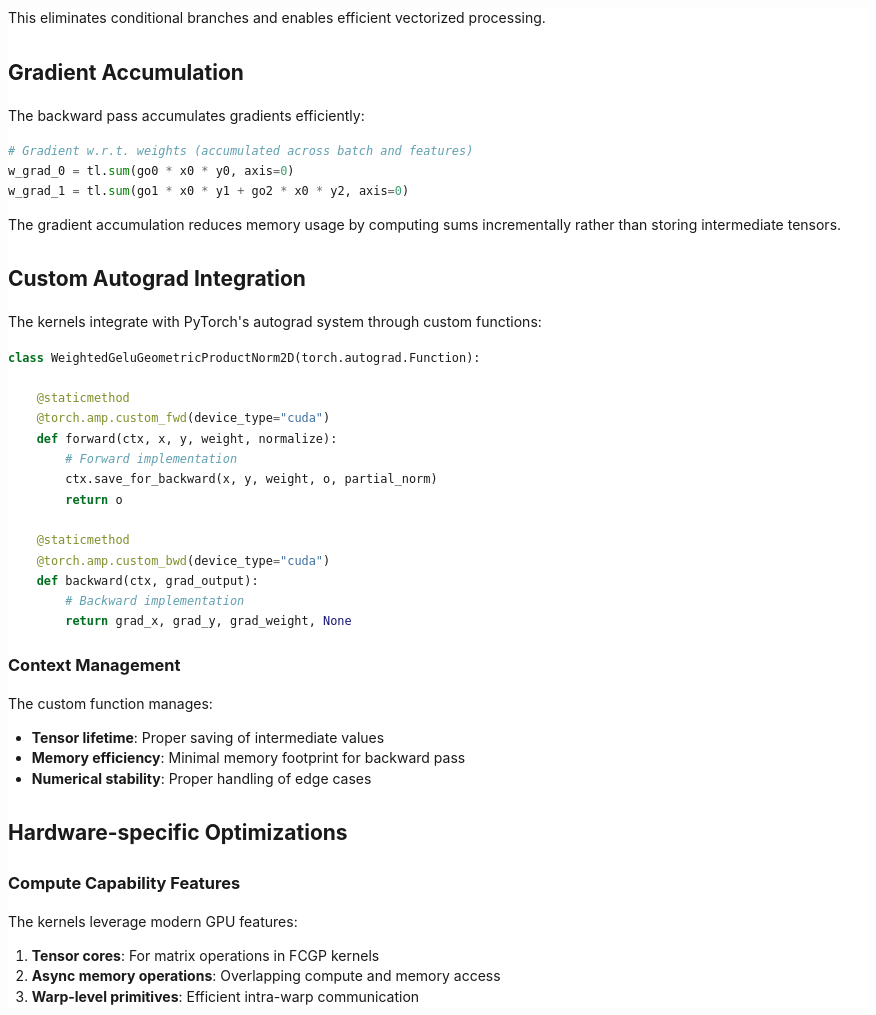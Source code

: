 This eliminates conditional branches and enables efficient vectorized processing.

## Gradient Accumulation

The backward pass accumulates gradients efficiently:

```python
# Gradient w.r.t. weights (accumulated across batch and features)
w_grad_0 = tl.sum(go0 * x0 * y0, axis=0)
w_grad_1 = tl.sum(go1 * x0 * y1 + go2 * x0 * y2, axis=0)
```

The gradient accumulation reduces memory usage by computing sums incrementally rather than storing intermediate tensors.

## Custom Autograd Integration

The kernels integrate with PyTorch's autograd system through custom functions:

```python
class WeightedGeluGeometricProductNorm2D(torch.autograd.Function):

    @staticmethod
    @torch.amp.custom_fwd(device_type="cuda")
    def forward(ctx, x, y, weight, normalize):
        # Forward implementation
        ctx.save_for_backward(x, y, weight, o, partial_norm)
        return o

    @staticmethod
    @torch.amp.custom_bwd(device_type="cuda")
    def backward(ctx, grad_output):
        # Backward implementation
        return grad_x, grad_y, grad_weight, None
```

### Context Management

The custom function manages:
- **Tensor lifetime**: Proper saving of intermediate values
- **Memory efficiency**: Minimal memory footprint for backward pass
- **Numerical stability**: Proper handling of edge cases

## Hardware-specific Optimizations

### Compute Capability Features

The kernels leverage modern GPU features:

1. **Tensor cores**: For matrix operations in FCGP kernels
2. **Async memory operations**: Overlapping compute and memory access
3. **Warp-level primitives**: Efficient intra-warp communication
